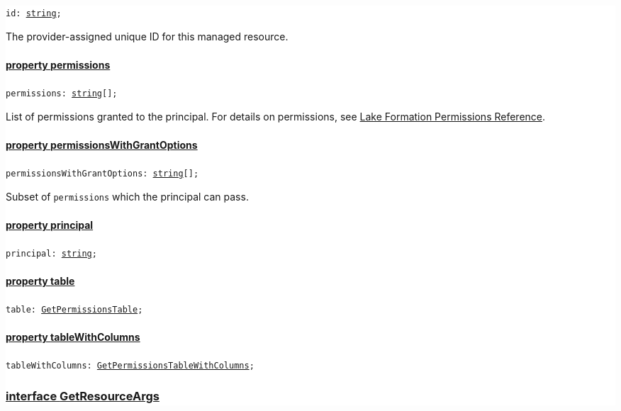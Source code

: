<pre class="highlight"><code><span class='kd'></span>id: <span class='kd'><a href='https://developer.mozilla.org/en-US/docs/Web/JavaScript/Reference/Global_Objects/String'>string</a></span>;</code></pre>

The provider-assigned unique ID for this managed resource.

<h4 class="pdoc-member-header" id="GetPermissionsResult-permissions">
<a class="pdoc-child-name" href="https://github.com/pulumi/pulumi-aws/blob/6c9e892c504e5708adb0347579e949dcb7a63d45/sdk/nodejs/lakeformation/getPermissions.ts#L97">property <b>permissions</b></a>
</h4>

<pre class="highlight"><code><span class='kd'></span>permissions: <span class='kd'><a href='https://developer.mozilla.org/en-US/docs/Web/JavaScript/Reference/Global_Objects/String'>string</a></span>[];</code></pre>

List of permissions granted to the principal. For details on permissions, see [Lake Formation Permissions Reference](https://docs.aws.amazon.com/lake-formation/latest/dg/lf-permissions-reference.html).

<h4 class="pdoc-member-header" id="GetPermissionsResult-permissionsWithGrantOptions">
<a class="pdoc-child-name" href="https://github.com/pulumi/pulumi-aws/blob/6c9e892c504e5708adb0347579e949dcb7a63d45/sdk/nodejs/lakeformation/getPermissions.ts#L101">property <b>permissionsWithGrantOptions</b></a>
</h4>

<pre class="highlight"><code><span class='kd'></span>permissionsWithGrantOptions: <span class='kd'><a href='https://developer.mozilla.org/en-US/docs/Web/JavaScript/Reference/Global_Objects/String'>string</a></span>[];</code></pre>

Subset of `permissions` which the principal can pass.

<h4 class="pdoc-member-header" id="GetPermissionsResult-principal">
<a class="pdoc-child-name" href="https://github.com/pulumi/pulumi-aws/blob/6c9e892c504e5708adb0347579e949dcb7a63d45/sdk/nodejs/lakeformation/getPermissions.ts#L102">property <b>principal</b></a>
</h4>

<pre class="highlight"><code><span class='kd'></span>principal: <span class='kd'><a href='https://developer.mozilla.org/en-US/docs/Web/JavaScript/Reference/Global_Objects/String'>string</a></span>;</code></pre>
<h4 class="pdoc-member-header" id="GetPermissionsResult-table">
<a class="pdoc-child-name" href="https://github.com/pulumi/pulumi-aws/blob/6c9e892c504e5708adb0347579e949dcb7a63d45/sdk/nodejs/lakeformation/getPermissions.ts#L103">property <b>table</b></a>
</h4>

<pre class="highlight"><code><span class='kd'></span>table: <a href='/docs/reference/pkg/nodejs/pulumi/aws/types/output/#GetPermissionsTable'>GetPermissionsTable</a>;</code></pre>
<h4 class="pdoc-member-header" id="GetPermissionsResult-tableWithColumns">
<a class="pdoc-child-name" href="https://github.com/pulumi/pulumi-aws/blob/6c9e892c504e5708adb0347579e949dcb7a63d45/sdk/nodejs/lakeformation/getPermissions.ts#L104">property <b>tableWithColumns</b></a>
</h4>

<pre class="highlight"><code><span class='kd'></span>tableWithColumns: <a href='/docs/reference/pkg/nodejs/pulumi/aws/types/output/#GetPermissionsTableWithColumns'>GetPermissionsTableWithColumns</a>;</code></pre>
<h3 class="pdoc-module-header" id="GetResourceArgs" data-link-title="GetResourceArgs">
    <a href="https://github.com/pulumi/pulumi-aws/blob/6c9e892c504e5708adb0347579e949dcb7a63d45/sdk/nodejs/lakeformation/getResource.ts#L38">
        interface <strong>GetResourceArgs</strong>
    </a>
</h3>
